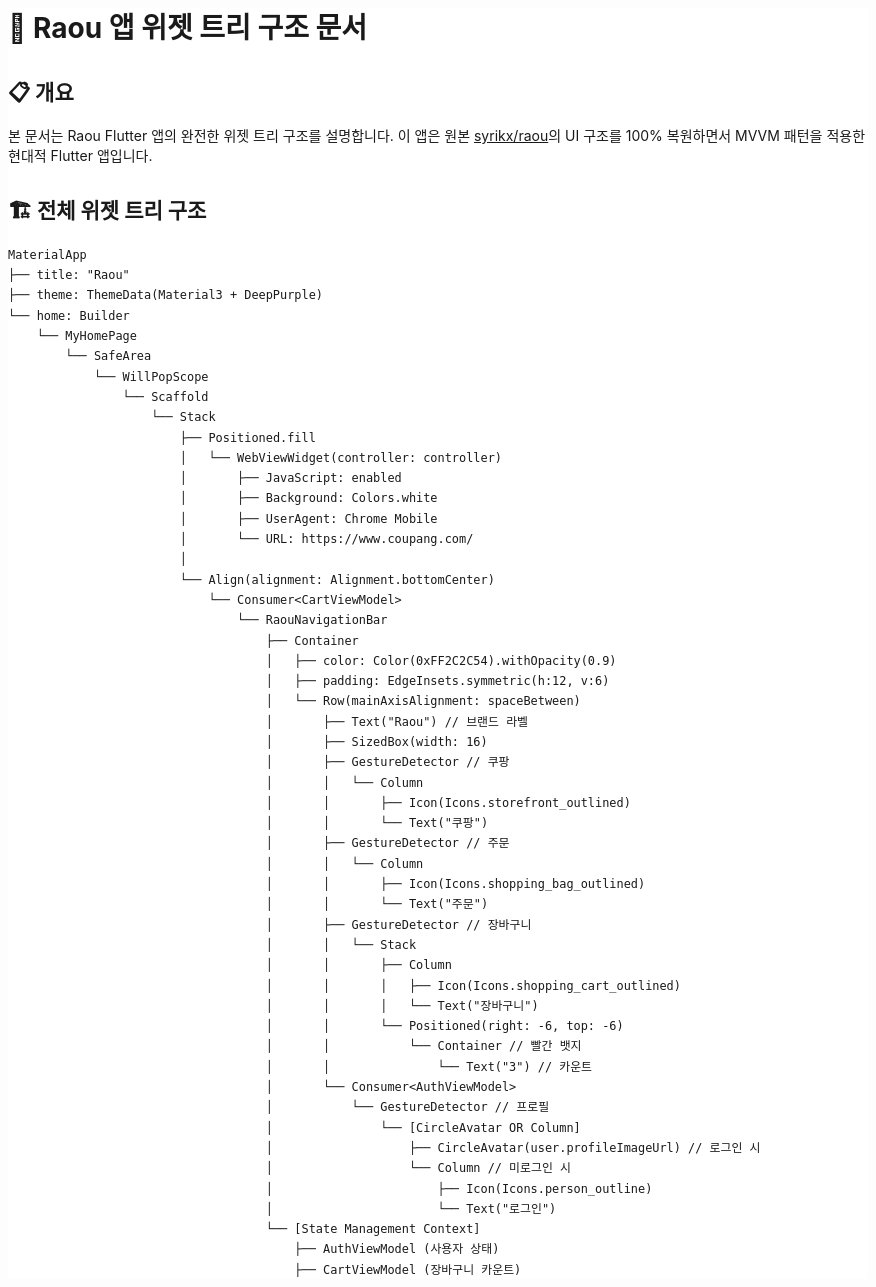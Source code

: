 # 📱 Raou 앱 위젯 트리 구조 문서

## 📋 개요

본 문서는 Raou Flutter 앱의 완전한 위젯 트리 구조를 설명합니다. 이 앱은 원본 [syrikx/raou](https://github.com/syrikx/raou)의 UI 구조를 100% 복원하면서 MVVM 패턴을 적용한 현대적 Flutter 앱입니다.

## 🏗️ 전체 위젯 트리 구조

```
MaterialApp
├── title: "Raou"
├── theme: ThemeData(Material3 + DeepPurple)
└── home: Builder
    └── MyHomePage
        └── SafeArea
            └── WillPopScope
                └── Scaffold
                    └── Stack
                        ├── Positioned.fill
                        │   └── WebViewWidget(controller: controller)
                        │       ├── JavaScript: enabled
                        │       ├── Background: Colors.white
                        │       ├── UserAgent: Chrome Mobile
                        │       └── URL: https://www.coupang.com/
                        │
                        └── Align(alignment: Alignment.bottomCenter)
                            └── Consumer<CartViewModel>
                                └── RaouNavigationBar
                                    ├── Container
                                    │   ├── color: Color(0xFF2C2C54).withOpacity(0.9)
                                    │   ├── padding: EdgeInsets.symmetric(h:12, v:6)
                                    │   └── Row(mainAxisAlignment: spaceBetween)
                                    │       ├── Text("Raou") // 브랜드 라벨
                                    │       ├── SizedBox(width: 16)
                                    │       ├── GestureDetector // 쿠팡
                                    │       │   └── Column
                                    │       │       ├── Icon(Icons.storefront_outlined)
                                    │       │       └── Text("쿠팡")
                                    │       ├── GestureDetector // 주문  
                                    │       │   └── Column
                                    │       │       ├── Icon(Icons.shopping_bag_outlined)
                                    │       │       └── Text("주문")
                                    │       ├── GestureDetector // 장바구니
                                    │       │   └── Stack
                                    │       │       ├── Column
                                    │       │       │   ├── Icon(Icons.shopping_cart_outlined)
                                    │       │       │   └── Text("장바구니")
                                    │       │       └── Positioned(right: -6, top: -6)
                                    │       │           └── Container // 빨간 뱃지
                                    │       │               └── Text("3") // 카운트
                                    │       └── Consumer<AuthViewModel>
                                    │           └── GestureDetector // 프로필
                                    │               └── [CircleAvatar OR Column]
                                    │                   ├── CircleAvatar(user.profileImageUrl) // 로그인 시
                                    │                   └── Column // 미로그인 시
                                    │                       ├── Icon(Icons.person_outline)
                                    │                       └── Text("로그인")
                                    └── [State Management Context]
                                        ├── AuthViewModel (사용자 상태)
                                        ├── CartViewModel (장바구니 카운트)
```